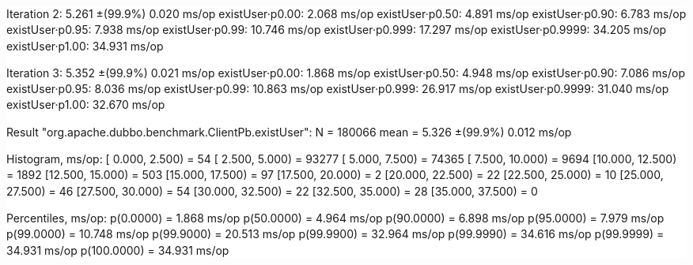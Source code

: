 Iteration   2: 5.261 ±(99.9%) 0.020 ms/op
                 existUser·p0.00:   2.068 ms/op
                 existUser·p0.50:   4.891 ms/op
                 existUser·p0.90:   6.783 ms/op
                 existUser·p0.95:   7.938 ms/op
                 existUser·p0.99:   10.746 ms/op
                 existUser·p0.999:  17.297 ms/op
                 existUser·p0.9999: 34.205 ms/op
                 existUser·p1.00:   34.931 ms/op

Iteration   3: 5.352 ±(99.9%) 0.021 ms/op
                 existUser·p0.00:   1.868 ms/op
                 existUser·p0.50:   4.948 ms/op
                 existUser·p0.90:   7.086 ms/op
                 existUser·p0.95:   8.036 ms/op
                 existUser·p0.99:   10.863 ms/op
                 existUser·p0.999:  26.917 ms/op
                 existUser·p0.9999: 31.040 ms/op
                 existUser·p1.00:   32.670 ms/op



Result "org.apache.dubbo.benchmark.ClientPb.existUser":
  N = 180066
  mean =      5.326 ±(99.9%) 0.012 ms/op

  Histogram, ms/op:
    [ 0.000,  2.500) = 54 
    [ 2.500,  5.000) = 93277 
    [ 5.000,  7.500) = 74365 
    [ 7.500, 10.000) = 9694 
    [10.000, 12.500) = 1892 
    [12.500, 15.000) = 503 
    [15.000, 17.500) = 97 
    [17.500, 20.000) = 2 
    [20.000, 22.500) = 22 
    [22.500, 25.000) = 10 
    [25.000, 27.500) = 46 
    [27.500, 30.000) = 54 
    [30.000, 32.500) = 22 
    [32.500, 35.000) = 28 
    [35.000, 37.500) = 0 

  Percentiles, ms/op:
      p(0.0000) =      1.868 ms/op
     p(50.0000) =      4.964 ms/op
     p(90.0000) =      6.898 ms/op
     p(95.0000) =      7.979 ms/op
     p(99.0000) =     10.748 ms/op
     p(99.9000) =     20.513 ms/op
     p(99.9900) =     32.964 ms/op
     p(99.9990) =     34.616 ms/op
     p(99.9999) =     34.931 ms/op
    p(100.0000) =     34.931 ms/op
